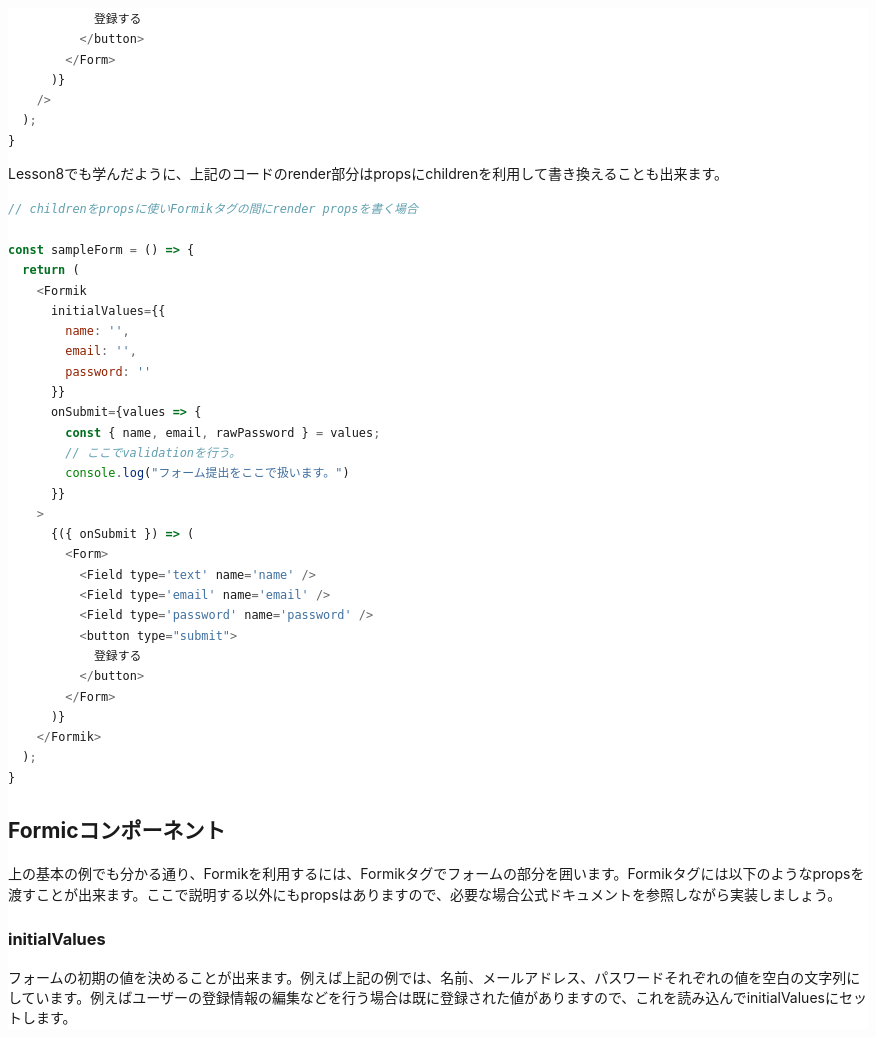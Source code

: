```js
            登録する
          </button>
        </Form>
      )}
    />
  );
}
```

Lesson8でも学んだように、上記のコードのrender部分はpropsにchildrenを利用して書き換えることも出来ます。

```js
// childrenをpropsに使いFormikタグの間にrender propsを書く場合

const sampleForm = () => {
  return (
    <Formik
      initialValues={{
        name: '',
        email: '',
        password: ''
      }}
      onSubmit={values => {
        const { name, email, rawPassword } = values;
        // ここでvalidationを行う。
        console.log("フォーム提出をここで扱います。")
      }}
    >
      {({ onSubmit }) => (
        <Form>
          <Field type='text' name='name' />
          <Field type='email' name='email' />
          <Field type='password' name='password' />
          <button type="submit">
            登録する
          </button>
        </Form>
      )}
    </Formik>
  );
}
```

## Formicコンポーネント

上の基本の例でも分かる通り、Formikを利用するには、Formikタグでフォームの部分を囲います。Formikタグには以下のようなpropsを渡すことが出来ます。ここで説明する以外にもpropsはありますので、必要な場合公式ドキュメントを参照しながら実装しましょう。

### initialValues

フォームの初期の値を決めることが出来ます。例えば上記の例では、名前、メールアドレス、パスワードそれぞれの値を空白の文字列にしています。例えばユーザーの登録情報の編集などを行う場合は既に登録された値がありますので、これを読み込んでinitialValuesにセットします。
